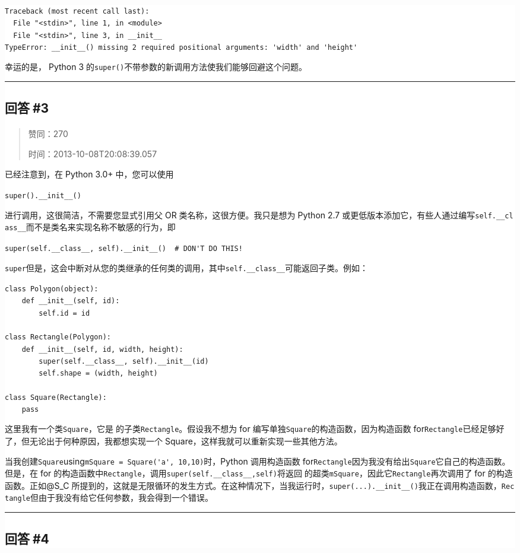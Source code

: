 ```
Traceback (most recent call last):
  File "<stdin>", line 1, in <module>
  File "<stdin>", line 3, in __init__
TypeError: __init__() missing 2 required positional arguments: 'width' and 'height' 
```

幸运的是， Python 3 的`super()`不带参数的新调用方法使我们能够回避这个问题。

* * *

## 回答 #3

> 赞同：270
> 
> 时间：2013-10-08T20:08:39.057

已经注意到，在 Python 3.0+ 中，您可以使用

```
super().__init__() 
```

进行调用，这很简洁，不需要您显式引用父 OR 类名称，这很方便。我只是想为 Python 2.7 或更低版本添加它，有些人通过编写`self.__class__`而不是类名来实现名称不敏感的行为，即

```
super(self.__class__, self).__init__()  # DON'T DO THIS! 
```

`super`但是，这会中断对从您的类继承的任何类的调用，其中`self.__class__`可能返回子类。例如：

```
class Polygon(object):
    def __init__(self, id):
        self.id = id

class Rectangle(Polygon):
    def __init__(self, id, width, height):
        super(self.__class__, self).__init__(id)
        self.shape = (width, height)

class Square(Rectangle):
    pass 
```

这里我有一个类`Square`，它是 的子类`Rectangle`。假设我不想为 for 编写单独`Square`的构造函数，因为构造函数 for`Rectangle`已经足够好了，但无论出于何种原因，我都想实现一个 Square，这样我就可以重新实现一些其他方法。

当我创建`Square`using`mSquare = Square('a', 10,10)`时，Python 调用构造函数 for`Rectangle`因为我没有给出`Square`它自己的构造函数。但是，在 for 的构造函数中`Rectangle`，调用`super(self.__class__,self)`将返回 的超类`mSquare`，因此它`Rectangle`再次调用了 for 的构造函数。正如@S_C 所提到的，这就是无限循环的发生方式。在这种情况下，当我运行时，`super(...).__init__()`我正在调用构造函数，`Rectangle`但由于我没有给它任何参数，我会得到一个错误。

* * *

## 回答 #4
